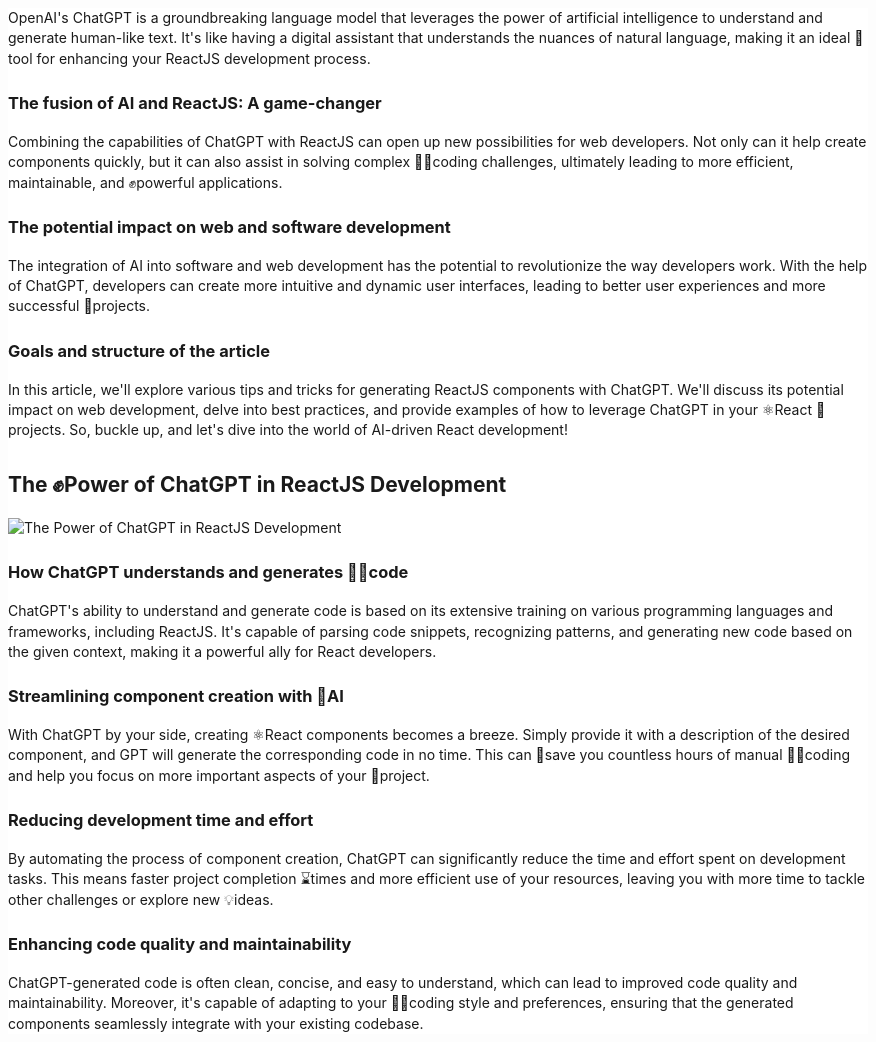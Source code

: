 OpenAI's ChatGPT is a groundbreaking language model that leverages the power of artificial intelligence to understand and generate human-like text. It's like having a digital assistant that understands the nuances of natural language, making it an ideal 🔨tool for enhancing your ReactJS development process.

### The fusion of AI and ReactJS: A game-changer

Combining the capabilities of ChatGPT with ReactJS can open up new possibilities for web developers. Not only can it help create components quickly, but it can also assist in solving complex 👨‍💻coding challenges, ultimately leading to more efficient, maintainable, and ✊powerful applications.

### The potential impact on web and software development

The integration of AI into software and web development has the potential to revolutionize the way developers work. With the help of ChatGPT, developers can create more intuitive and dynamic user interfaces, leading to better user experiences and more successful 🚧projects.

### Goals and structure of the article

In this article, we'll explore various tips and tricks for generating ReactJS components with ChatGPT. We'll discuss its potential impact on web development, delve into best practices, and provide examples of how to leverage ChatGPT in your ⚛️React 🚧projects. So, buckle up, and let's dive into the world of AI-driven React development!

## The ✊Power of ChatGPT in ReactJS Development

![The Power of ChatGPT in ReactJS Development](/images/articles/the-art-of-ai-in-react-development-mastering-chatgpt-for-dynamic-component-creation/the-power-of-chat-gpt-in-react-js-development.png)

### How ChatGPT understands and generates 👨‍💻code

ChatGPT's ability to understand and generate code is based on its extensive training on various programming languages and frameworks, including ReactJS. It's capable of parsing code snippets, recognizing patterns, and generating new code based on the given context, making it a powerful ally for React developers.

### Streamlining component creation with 🤖AI

With ChatGPT by your side, creating ⚛️React components becomes a breeze. Simply provide it with a description of the desired component, and GPT will generate the corresponding code in no time. This can 💾save you countless hours of manual 👨‍💻coding and help you focus on more important aspects of your 🚧project.

### Reducing development time and effort

By automating the process of component creation, ChatGPT can significantly reduce the time and effort spent on development tasks. This means faster project completion ⌛times and more efficient use of your resources, leaving you with more time to tackle other challenges or explore new 💡ideas.

### Enhancing code quality and maintainability

ChatGPT-generated code is often clean, concise, and easy to understand, which can lead to improved code quality and maintainability. Moreover, it's capable of adapting to your 👨‍💻coding style and preferences, ensuring that the generated components seamlessly integrate with your existing codebase.
